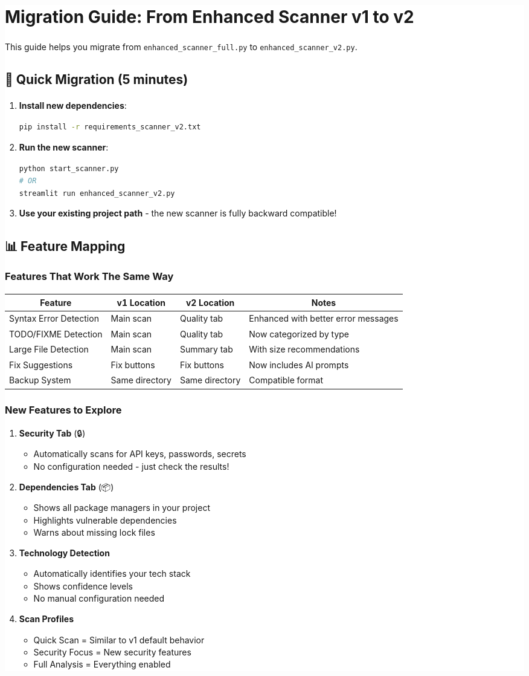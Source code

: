 # Migration Guide: From Enhanced Scanner v1 to v2

This guide helps you migrate from `enhanced_scanner_full.py` to `enhanced_scanner_v2.py`.

## 🚀 Quick Migration (5 minutes)

1. **Install new dependencies**:
   ```bash
   pip install -r requirements_scanner_v2.txt
   ```

2. **Run the new scanner**:
   ```bash
   python start_scanner.py
   # OR
   streamlit run enhanced_scanner_v2.py
   ```

3. **Use your existing project path** - the new scanner is fully backward compatible!

## 📊 Feature Mapping

### Features That Work The Same Way

| Feature | v1 Location | v2 Location | Notes |
|---------|-------------|-------------|-------|
| Syntax Error Detection | Main scan | Quality tab | Enhanced with better error messages |
| TODO/FIXME Detection | Main scan | Quality tab | Now categorized by type |
| Large File Detection | Main scan | Summary tab | With size recommendations |
| Fix Suggestions | Fix buttons | Fix buttons | Now includes AI prompts |
| Backup System | Same directory | Same directory | Compatible format |

### New Features to Explore

1. **Security Tab** (🔒)
   - Automatically scans for API keys, passwords, secrets
   - No configuration needed - just check the results!

2. **Dependencies Tab** (📦)
   - Shows all package managers in your project
   - Highlights vulnerable dependencies
   - Warns about missing lock files

3. **Technology Detection**
   - Automatically identifies your tech stack
   - Shows confidence levels
   - No manual configuration needed

4. **Scan Profiles**
   - Quick Scan = Similar to v1 default behavior
   - Security Focus = New security features
   - Full Analysis = Everything enabled
